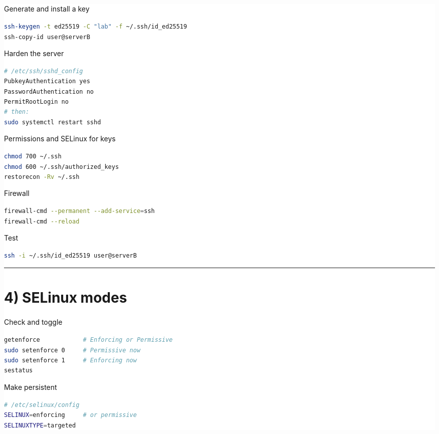 Generate and install a key

```bash
ssh-keygen -t ed25519 -C "lab" -f ~/.ssh/id_ed25519
ssh-copy-id user@serverB
```

Harden the server

```bash
# /etc/ssh/sshd_config
PubkeyAuthentication yes
PasswordAuthentication no
PermitRootLogin no
# then:
sudo systemctl restart sshd
```

Permissions and SELinux for keys

```bash
chmod 700 ~/.ssh
chmod 600 ~/.ssh/authorized_keys
restorecon -Rv ~/.ssh
```

Firewall

```bash
firewall-cmd --permanent --add-service=ssh
firewall-cmd --reload
```

Test

```bash
ssh -i ~/.ssh/id_ed25519 user@serverB
```

---

# 4) SELinux modes

Check and toggle

```bash
getenforce            # Enforcing or Permissive
sudo setenforce 0     # Permissive now
sudo setenforce 1     # Enforcing now
sestatus
```

Make persistent

```bash
# /etc/selinux/config
SELINUX=enforcing     # or permissive
SELINUXTYPE=targeted
```
